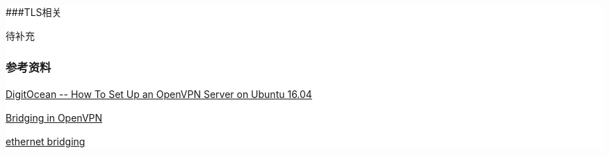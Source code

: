 ###TLS相关

待补充

### 参考资料
[DigitOcean -- How To Set Up an OpenVPN Server on Ubuntu 16.04 ](https://www.digitalocean.com/community/tutorials/how-to-set-up-an-openvpn-server-on-ubuntu-16-04#step-2-set-up-the-ca-directory)

[Bridging in OpenVPN](https://community.openvpn.net/openvpn/wiki/OpenVPNBridging)

[ethernet bridging](https://openvpn.net/index.php/open-source/documentation/miscellaneous/76-ethernet-bridging.html)